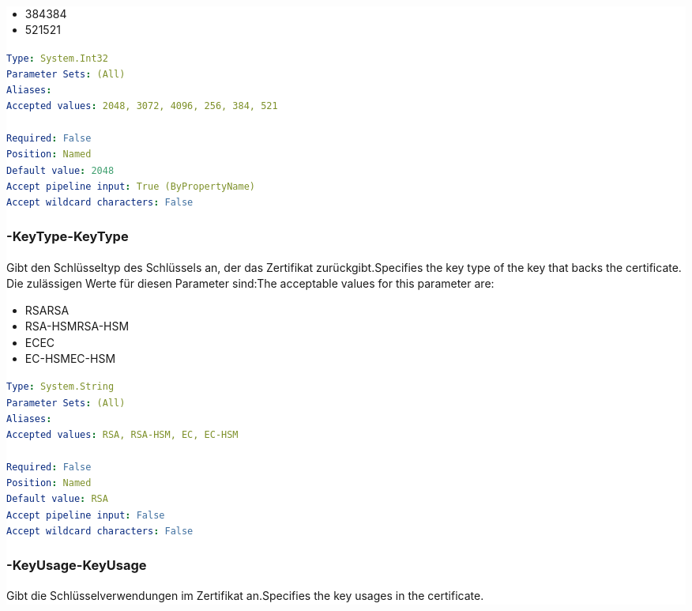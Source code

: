 - <span data-ttu-id="37361-152">384</span><span class="sxs-lookup"><span data-stu-id="37361-152">384</span></span>
- <span data-ttu-id="37361-153">521</span><span class="sxs-lookup"><span data-stu-id="37361-153">521</span></span>

```yaml
Type: System.Int32
Parameter Sets: (All)
Aliases:
Accepted values: 2048, 3072, 4096, 256, 384, 521

Required: False
Position: Named
Default value: 2048
Accept pipeline input: True (ByPropertyName)
Accept wildcard characters: False
```

### <span data-ttu-id="37361-154">-KeyType</span><span class="sxs-lookup"><span data-stu-id="37361-154">-KeyType</span></span>
<span data-ttu-id="37361-155">Gibt den Schlüsseltyp des Schlüssels an, der das Zertifikat zurückgibt.</span><span class="sxs-lookup"><span data-stu-id="37361-155">Specifies the key type of the key that backs the certificate.</span></span>
<span data-ttu-id="37361-156">Die zulässigen Werte für diesen Parameter sind:</span><span class="sxs-lookup"><span data-stu-id="37361-156">The acceptable values for this parameter are:</span></span>
- <span data-ttu-id="37361-157">RSA</span><span class="sxs-lookup"><span data-stu-id="37361-157">RSA</span></span>
- <span data-ttu-id="37361-158">RSA-HSM</span><span class="sxs-lookup"><span data-stu-id="37361-158">RSA-HSM</span></span>
- <span data-ttu-id="37361-159">EC</span><span class="sxs-lookup"><span data-stu-id="37361-159">EC</span></span>
- <span data-ttu-id="37361-160">EC-HSM</span><span class="sxs-lookup"><span data-stu-id="37361-160">EC-HSM</span></span>

```yaml
Type: System.String
Parameter Sets: (All)
Aliases:
Accepted values: RSA, RSA-HSM, EC, EC-HSM

Required: False
Position: Named
Default value: RSA
Accept pipeline input: False
Accept wildcard characters: False
```

### <span data-ttu-id="37361-161">-KeyUsage</span><span class="sxs-lookup"><span data-stu-id="37361-161">-KeyUsage</span></span>
<span data-ttu-id="37361-162">Gibt die Schlüsselverwendungen im Zertifikat an.</span><span class="sxs-lookup"><span data-stu-id="37361-162">Specifies the key usages in the certificate.</span></span>
